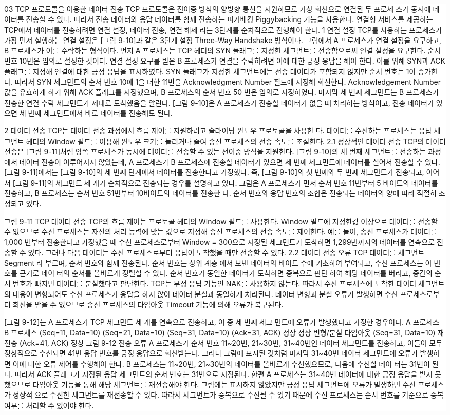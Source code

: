 03 TCP 프로토콜을 이용한 데이터 전송
TCP 프로토콜은 전이중 방식의 양방향 통신을 지원하므로 가상 회선으로 연결된 두 프로세 스가 동시에 데이터를 전송할 수 있다. 따라서 전송 데이터와 응답 데이터를 함께 전송하는 피기배킹 Piggybacking 기능을 사용한다.
연결형 서비스를 제공하는 TCP에서 데이터를 전송하려면 연결 설정, 데이터 전송, 연결 해제 라는 3단계를 순차적으로 진행해야 한다.
1 연결 설정
TCP를 사용하는 프로세스가 가장 먼저 실행하는 연결 설정은 [그림 9-10]과 같은 3단계 설정 Three-Way Handshake 방식이다. 그림에서 A 프로세스가 연결 설정을 요구하고, B 프로세스가 이를 수락하는 형식이다.
먼저 A 프로세스는 TCP 헤더의 SYN 플래그를 지정한 세그먼트를 전송함으로써 연결 설정을 요구한다. 순서 번호 10번은 임의로 설정한 것이다. 연결 설정 요구를 받은 B 프로세스가 연결을 수락하려면 이에 대한 긍정 응답을 해야 한다. 이를 위해 SYN과 ACK 플래그를 지정해 연결에 대한 긍정 응답을 표시하였다. SYN 플래그가 지정한 세그먼트에는 전송 데이터가 포함되지 않지만 순서 번호는 1이 증가한다. 따라서 SYN 세그먼트의 순서 번호 10에 1을 더한 11번을 Acknowledgment Number 필드에 지정해 회신한다. Acknowledgement Number 값을 유효하게 하기 위해 ACK 플래그를 지정했으며, B 프로세스의 순서 번호 50
번은 임의로 지정하였다.
마지막 세 번째 세그먼트는 B 프로세스가 전송한 연결 수락 세그먼트가 제대로 도착했음을 알린다. [그림 9-10]은 A 프로세스가 전송할 데이터가 없을 때 처리하는 방식이고, 전송 데이터가 있으면 세 번째 세그먼트에서 바로 데이터를 전송해도 된다.

2 데이터 전송
TCP는 데이터 전송 과정에서 흐름 제어를 지원하려고 슬라이딩 윈도우 프로토콜을 사용한 다. 데이터를 수신하는 프로세스는 응답 세그먼트 헤더의 Window 필드를 이용해 윈도우 크기를 늘리거나 줄여 송신 프로세스의 전송 속도를 조절한다.
2.1 정상적인 데이터 전송
TCP의 데이터 전송은 [그림 9-11]처럼 양쪽 프로세스가 동시에 데이터를 전송할 수 있는 전이중 방식을 지원한다. [그림 9-10]의 세 번째 세그먼트를 전송하는 과정에서 데이터 전송이 이루어지지 않았는데, A 프로세스가 B 프로세스에 전송할 데이터가 있으면 세 번째 세그먼트에 데이터를 실어서 전송할 수 있다.
[그림 9-11]에서는 [그림 9-10]의 세 번째 단계에서 데이터를 전송한다고 가정했다. 즉, [그림 9-10]의 첫 번째와 두 번째 세그먼트가 전송되고, 이어서 [그림 9-11]의 세그먼트 세 개가 순차적으로 전송되는 경우를 설명하고 있다. 그림은 A 프로세스가 먼저 순서 번호 11번부터 5 바이트의 데이터를 전송하고, B 프로세스는 순서 번호 51번부터 10바이트의 데이터를 전송한 다. 순서 번호와 응답 번호의 조합은 전송되는 데이터의 양에 따라 적절히 조정되고 있다.

그림 9-11 TCP 데이터 전송
TCP의 흐름 제어는 프로토콜 헤더의 Window 필드를 사용한다. Window 필드에 지정한값 이상으로 데이터를 전송할 수 없으므로 수신 프로세스는 자신의 처리 능력에 맞는 값으로 지정해 송신 프로세스의 전송 속도를 제어한다. 예를 들어, 송신 프로세스가 데이터를 1,000 번부터 전송한다고 가정했을 때 수신 프로세스로부터 Window = 300으로 지정된 세그먼트가 도착하면 1,299번까지의 데이터를 연속으로 전송할 수 있다. 그러나 다음 데이터는 수신 프로세스로부터 응답이 도착했을 때만 전송할 수 있다.
2.2 데이터 전송 오류
TCP 데이터를 세그먼트 Segment 라 부르며, 순서 번호와 함께 전송된다. 순서 번호는 상위 계층 에서 보낸 데이터의 바이트 수에 기초하여 부여되고, 수신 프로세스는 이 번호를 근거로 데이 터의 순서를 올바르게 정렬할 수 있다. 순서 번호가 동일한 데이터가 도착하면 중복으로 판단 하여 해당 데이터를 버리고, 중간의 순서 번호가 빠지면 데이터를 분실했다고 판단한다.
TCP는 부정 응답 기능인 NAK를 사용하지 않는다. 따라서 수신 프로세스에 도착한 데이터 세그먼트의 내용이 변형되어도 수신 프로세스가 응답을 하지 않아 데이터 분실과 동일하게 처리된다. 데이터 변형과 분실 오류가 발생하면 수신 프로세스로부터 회신을 받을 수 없으므로 송신 프로세스의 타임아웃 Timeout 기능에 의해 오류가 복구된다.

[그림 9-12]는 A 프로세스가 TCP 세그먼트 세 개를 연속으로 전송하고, 이 중 세 번째 세그 먼트에 오류가 발생했다고 가정한 경우이다.
A 프로세스 B 프로세스
(Seq=11, Data=10)
(Seq=21, Data=10)
(Seq=31, Data=10)
(Ack=31, ACK)
정상 정상 변형/분실
타임아웃
(Seq=31, Data=10) 재전송
(Ack=41, ACK)
정상
그림 9-12 전송 오류
A 프로세스가 순서 번호 11~20번, 21~30번, 31~40번인 데이터 세그먼트를 전송하고, 이들이 모두 정상적으로 수신되면 41번 응답 번호를 긍정 응답으로 회신받는다. 그러나 그림에 표시된 것처럼 마지막 31~40번 데이터 세그먼트에 오류가 발생하면 이에 대한 오류 제어를 수행해야 한다.
B 프로세스는 11~20번, 21~30번의 데이터를 올바르게 수신했으므로, 다음에 수신할 데이 터는 31번이 된다. 따라서 ACK 플래그가 지정된 응답 세그먼트의 순서 번호는 31번으로 지정된다. 한편 A 프로세스는 31~40번 데이터에 대한 긍정 응답을 받지 못했으므로 타임아웃 기능을 통해 해당 세그먼트를 재전송해야 한다.
그림에는 표시하지 않았지만 긍정 응답 세그먼트에 오류가 발생하면 수신 프로세스가 정상적 으로 수신한 세그먼트를 재전송할 수 있다. 따라서 세그먼트가 중복으로 수신될 수 있기 때문에 수신 프로세스는 순서 번호를 기준으로 중복 여부를 처리할 수 있어야 한다.

